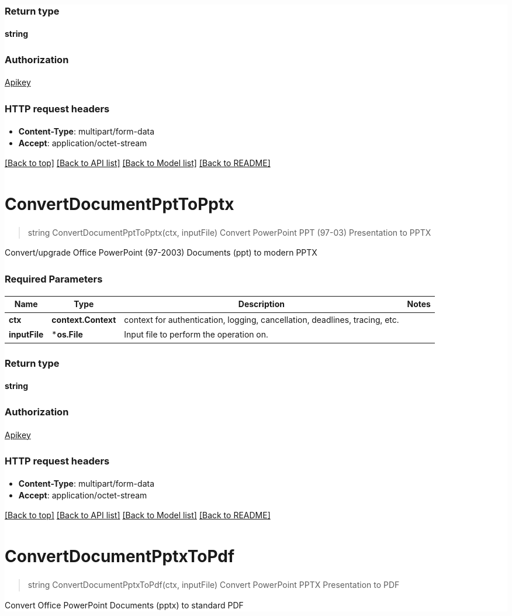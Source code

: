 ### Return type

**string**

### Authorization

[Apikey](../README.md#Apikey)

### HTTP request headers

 - **Content-Type**: multipart/form-data
 - **Accept**: application/octet-stream

[[Back to top]](#) [[Back to API list]](../README.md#documentation-for-api-endpoints) [[Back to Model list]](../README.md#documentation-for-models) [[Back to README]](../README.md)

# **ConvertDocumentPptToPptx**
> string ConvertDocumentPptToPptx(ctx, inputFile)
Convert PowerPoint PPT (97-03) Presentation to PPTX

Convert/upgrade Office PowerPoint (97-2003) Documents (ppt) to modern PPTX

### Required Parameters

Name | Type | Description  | Notes
------------- | ------------- | ------------- | -------------
 **ctx** | **context.Context** | context for authentication, logging, cancellation, deadlines, tracing, etc.
  **inputFile** | ***os.File**| Input file to perform the operation on. | 

### Return type

**string**

### Authorization

[Apikey](../README.md#Apikey)

### HTTP request headers

 - **Content-Type**: multipart/form-data
 - **Accept**: application/octet-stream

[[Back to top]](#) [[Back to API list]](../README.md#documentation-for-api-endpoints) [[Back to Model list]](../README.md#documentation-for-models) [[Back to README]](../README.md)

# **ConvertDocumentPptxToPdf**
> string ConvertDocumentPptxToPdf(ctx, inputFile)
Convert PowerPoint PPTX Presentation to PDF

Convert Office PowerPoint Documents (pptx) to standard PDF
